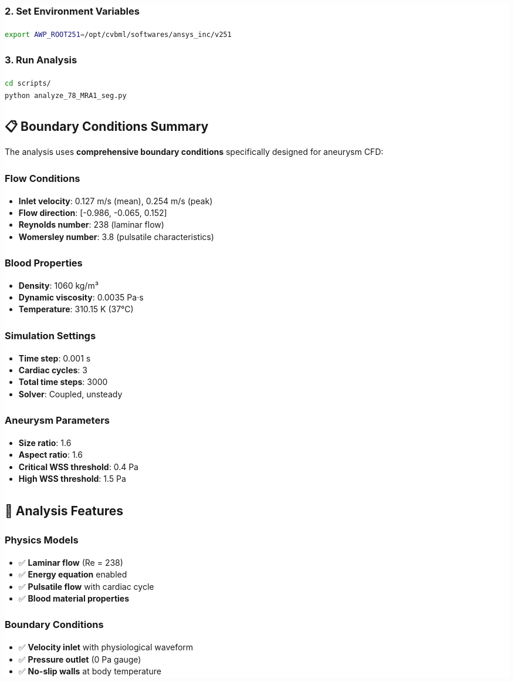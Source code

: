 ### **2. Set Environment Variables**
```bash
export AWP_ROOT251=/opt/cvbml/softwares/ansys_inc/v251
```

### **3. Run Analysis**
```bash
cd scripts/
python analyze_78_MRA1_seg.py
```

## 📋 Boundary Conditions Summary

The analysis uses **comprehensive boundary conditions** specifically designed for aneurysm CFD:

### **Flow Conditions**
- **Inlet velocity**: 0.127 m/s (mean), 0.254 m/s (peak)
- **Flow direction**: [-0.986, -0.065, 0.152]
- **Reynolds number**: 238 (laminar flow)
- **Womersley number**: 3.8 (pulsatile characteristics)

### **Blood Properties**
- **Density**: 1060 kg/m³
- **Dynamic viscosity**: 0.0035 Pa·s
- **Temperature**: 310.15 K (37°C)

### **Simulation Settings**
- **Time step**: 0.001 s
- **Cardiac cycles**: 3
- **Total time steps**: 3000
- **Solver**: Coupled, unsteady

### **Aneurysm Parameters**
- **Size ratio**: 1.6
- **Aspect ratio**: 1.6  
- **Critical WSS threshold**: 0.4 Pa
- **High WSS threshold**: 1.5 Pa

## 🔬 Analysis Features

### **Physics Models**
- ✅ **Laminar flow** (Re = 238)
- ✅ **Energy equation** enabled
- ✅ **Pulsatile flow** with cardiac cycle
- ✅ **Blood material properties**

### **Boundary Conditions**
- ✅ **Velocity inlet** with physiological waveform
- ✅ **Pressure outlet** (0 Pa gauge)
- ✅ **No-slip walls** at body temperature
